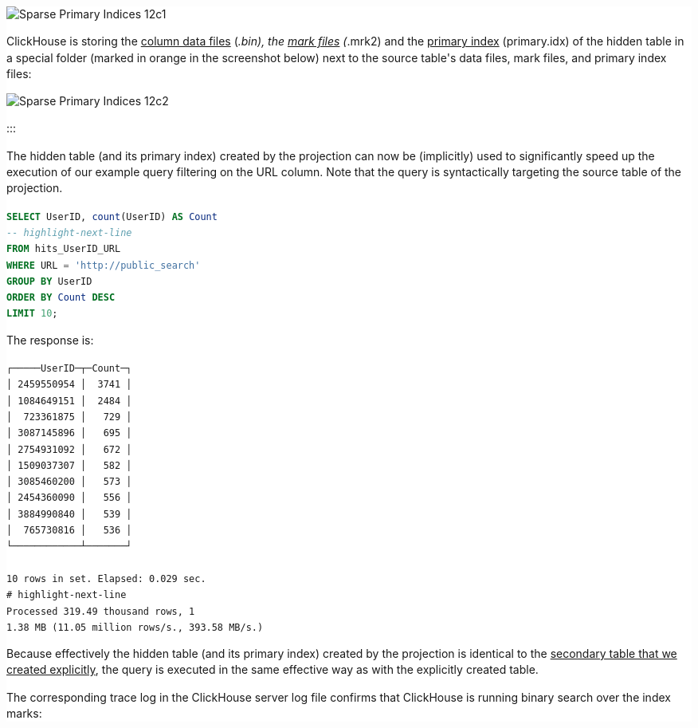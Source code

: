 <Image img={sparsePrimaryIndexes12c1} size="md" alt="Sparse Primary Indices 12c1" background="white"/>

ClickHouse is storing the [column data files](#data-is-stored-on-disk-ordered-by-primary-key-columns) (*.bin), the [mark files](#mark-files-are-used-for-locating-granules) (*.mrk2) and the [primary index](#the-primary-index-has-one-entry-per-granule) (primary.idx) of the hidden table in a special folder (marked in orange in the screenshot below) next to the source table's data files, mark files, and primary index files:

<Image img={sparsePrimaryIndexes12c2} size="sm" alt="Sparse Primary Indices 12c2" background="white"/>

:::


The hidden table (and its primary index) created by the projection can now be (implicitly) used to significantly speed up the execution of our example query filtering on the URL column. Note that the query is syntactically targeting the source table of the projection.
```sql
SELECT UserID, count(UserID) AS Count
-- highlight-next-line
FROM hits_UserID_URL
WHERE URL = 'http://public_search'
GROUP BY UserID
ORDER BY Count DESC
LIMIT 10;
```

The response is:

```response
┌─────UserID─┬─Count─┐
│ 2459550954 │  3741 │
│ 1084649151 │  2484 │
│  723361875 │   729 │
│ 3087145896 │   695 │
│ 2754931092 │   672 │
│ 1509037307 │   582 │
│ 3085460200 │   573 │
│ 2454360090 │   556 │
│ 3884990840 │   539 │
│  765730816 │   536 │
└────────────┴───────┘

10 rows in set. Elapsed: 0.029 sec.
# highlight-next-line
Processed 319.49 thousand rows, 1
1.38 MB (11.05 million rows/s., 393.58 MB/s.)
```

Because effectively the hidden table (and its primary index) created by the projection is identical to the [secondary table that we created explicitly](/guides/best-practices/sparse-primary-indexes#option-1-secondary-tables), the query is executed in the same effective way as with the explicitly created table.

The corresponding trace log in the ClickHouse server log file confirms that ClickHouse is running binary search over the index marks:
